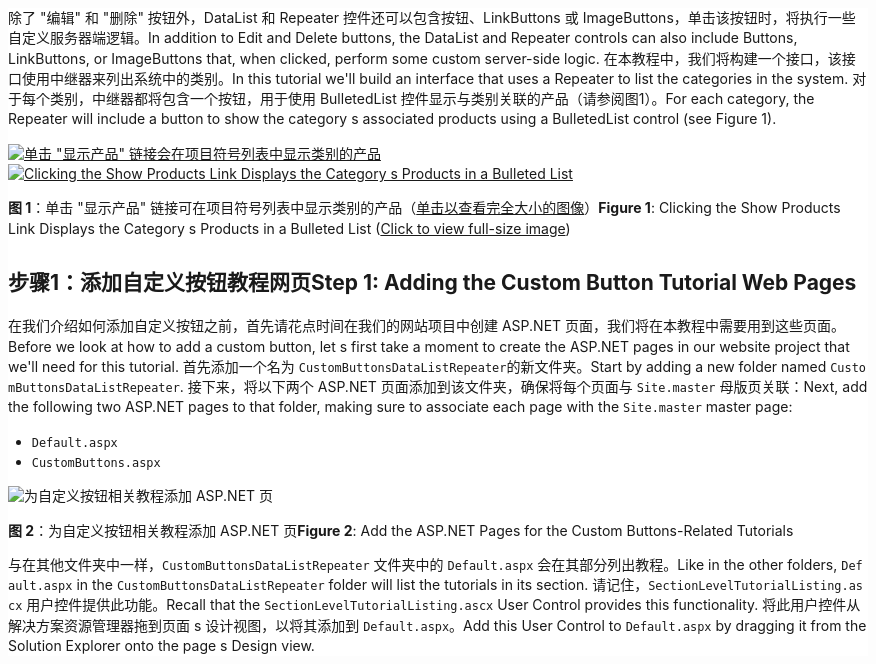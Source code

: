 <span data-ttu-id="7a591-111">除了 "编辑" 和 "删除" 按钮外，DataList 和 Repeater 控件还可以包含按钮、LinkButtons 或 ImageButtons，单击该按钮时，将执行一些自定义服务器端逻辑。</span><span class="sxs-lookup"><span data-stu-id="7a591-111">In addition to Edit and Delete buttons, the DataList and Repeater controls can also include Buttons, LinkButtons, or ImageButtons that, when clicked, perform some custom server-side logic.</span></span> <span data-ttu-id="7a591-112">在本教程中，我们将构建一个接口，该接口使用中继器来列出系统中的类别。</span><span class="sxs-lookup"><span data-stu-id="7a591-112">In this tutorial we'll build an interface that uses a Repeater to list the categories in the system.</span></span> <span data-ttu-id="7a591-113">对于每个类别，中继器都将包含一个按钮，用于使用 BulletedList 控件显示与类别关联的产品（请参阅图1）。</span><span class="sxs-lookup"><span data-stu-id="7a591-113">For each category, the Repeater will include a button to show the category s associated products using a BulletedList control (see Figure 1).</span></span>

<span data-ttu-id="7a591-114">[![单击 "显示产品" 链接会在项目符号列表中显示类别的产品](custom-buttons-in-the-datalist-and-repeater-vb/_static/image2.png)](custom-buttons-in-the-datalist-and-repeater-vb/_static/image1.png)</span><span class="sxs-lookup"><span data-stu-id="7a591-114">[![Clicking the Show Products Link Displays the Category s Products in a Bulleted List](custom-buttons-in-the-datalist-and-repeater-vb/_static/image2.png)](custom-buttons-in-the-datalist-and-repeater-vb/_static/image1.png)</span></span>

<span data-ttu-id="7a591-115">**图 1**：单击 "显示产品" 链接可在项目符号列表中显示类别的产品（[单击以查看完全大小的图像](custom-buttons-in-the-datalist-and-repeater-vb/_static/image3.png)）</span><span class="sxs-lookup"><span data-stu-id="7a591-115">**Figure 1**: Clicking the Show Products Link Displays the Category s Products in a Bulleted List ([Click to view full-size image](custom-buttons-in-the-datalist-and-repeater-vb/_static/image3.png))</span></span>

## <a name="step-1-adding-the-custom-button-tutorial-web-pages"></a><span data-ttu-id="7a591-116">步骤1：添加自定义按钮教程网页</span><span class="sxs-lookup"><span data-stu-id="7a591-116">Step 1: Adding the Custom Button Tutorial Web Pages</span></span>

<span data-ttu-id="7a591-117">在我们介绍如何添加自定义按钮之前，首先请花点时间在我们的网站项目中创建 ASP.NET 页面，我们将在本教程中需要用到这些页面。</span><span class="sxs-lookup"><span data-stu-id="7a591-117">Before we look at how to add a custom button, let s first take a moment to create the ASP.NET pages in our website project that we'll need for this tutorial.</span></span> <span data-ttu-id="7a591-118">首先添加一个名为 `CustomButtonsDataListRepeater`的新文件夹。</span><span class="sxs-lookup"><span data-stu-id="7a591-118">Start by adding a new folder named `CustomButtonsDataListRepeater`.</span></span> <span data-ttu-id="7a591-119">接下来，将以下两个 ASP.NET 页面添加到该文件夹，确保将每个页面与 `Site.master` 母版页关联：</span><span class="sxs-lookup"><span data-stu-id="7a591-119">Next, add the following two ASP.NET pages to that folder, making sure to associate each page with the `Site.master` master page:</span></span>

- `Default.aspx`
- `CustomButtons.aspx`

![为自定义按钮相关教程添加 ASP.NET 页](custom-buttons-in-the-datalist-and-repeater-vb/_static/image4.png)

<span data-ttu-id="7a591-121">**图 2**：为自定义按钮相关教程添加 ASP.NET 页</span><span class="sxs-lookup"><span data-stu-id="7a591-121">**Figure 2**: Add the ASP.NET Pages for the Custom Buttons-Related Tutorials</span></span>

<span data-ttu-id="7a591-122">与在其他文件夹中一样，`CustomButtonsDataListRepeater` 文件夹中的 `Default.aspx` 会在其部分列出教程。</span><span class="sxs-lookup"><span data-stu-id="7a591-122">Like in the other folders, `Default.aspx` in the `CustomButtonsDataListRepeater` folder will list the tutorials in its section.</span></span> <span data-ttu-id="7a591-123">请记住，`SectionLevelTutorialListing.ascx` 用户控件提供此功能。</span><span class="sxs-lookup"><span data-stu-id="7a591-123">Recall that the `SectionLevelTutorialListing.ascx` User Control provides this functionality.</span></span> <span data-ttu-id="7a591-124">将此用户控件从解决方案资源管理器拖到页面 s 设计视图，以将其添加到 `Default.aspx`。</span><span class="sxs-lookup"><span data-stu-id="7a591-124">Add this User Control to `Default.aspx` by dragging it from the Solution Explorer onto the page s Design view.</span></span>
